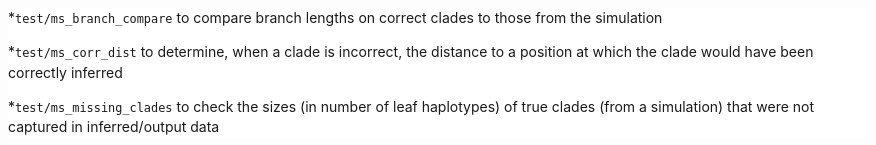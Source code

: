*<code>test/ms_branch_compare</code> to compare branch lengths on correct clades to those from the simulation

*<code>test/ms_corr_dist</code> to determine, when a clade is incorrect, the distance to a position at which the clade would have been correctly inferred

*<code>test/ms_missing_clades</code> to check the sizes (in number of leaf haplotypes) of true clades (from a simulation) that were not captured in inferred/output data
 

